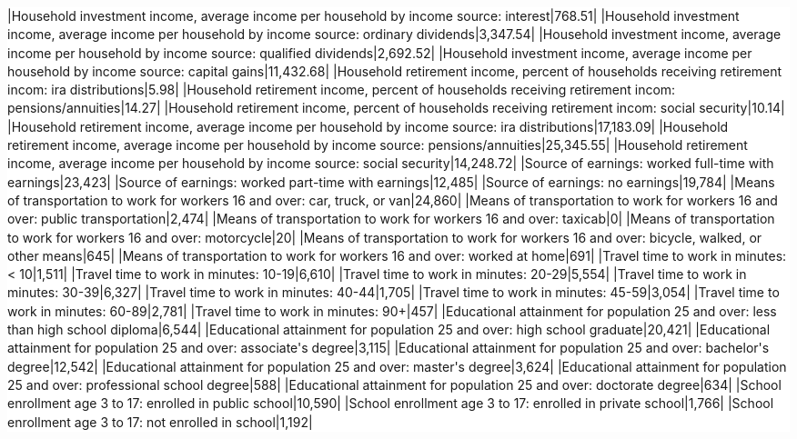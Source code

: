 |Household investment income, average income per household by income source: interest|768.51|
|Household investment income, average income per household by income source: ordinary dividends|3,347.54|
|Household investment income, average income per household by income source: qualified dividends|2,692.52|
|Household investment income, average income per household by income source: capital gains|11,432.68|
|Household retirement income, percent of households receiving retirement incom: ira distributions|5.98|
|Household retirement income, percent of households receiving retirement incom: pensions/annuities|14.27|
|Household retirement income, percent of households receiving retirement incom: social security|10.14|
|Household retirement income, average income per household by income source: ira distributions|17,183.09|
|Household retirement income, average income per household by income source: pensions/annuities|25,345.55|
|Household retirement income, average income per household by income source: social security|14,248.72|
|Source of earnings: worked full-time with earnings|23,423|
|Source of earnings: worked part-time with earnings|12,485|
|Source of earnings: no earnings|19,784|
|Means of transportation to work for workers 16 and over: car, truck, or van|24,860|
|Means of transportation to work for workers 16 and over: public transportation|2,474|
|Means of transportation to work for workers 16 and over: taxicab|0|
|Means of transportation to work for workers 16 and over: motorcycle|20|
|Means of transportation to work for workers 16 and over: bicycle, walked, or other means|645|
|Means of transportation to work for workers 16 and over: worked at home|691|
|Travel time to work in minutes: < 10|1,511|
|Travel time to work in minutes: 10-19|6,610|
|Travel time to work in minutes: 20-29|5,554|
|Travel time to work in minutes: 30-39|6,327|
|Travel time to work in minutes: 40-44|1,705|
|Travel time to work in minutes: 45-59|3,054|
|Travel time to work in minutes: 60-89|2,781|
|Travel time to work in minutes: 90+|457|
|Educational attainment for population 25 and over: less than high school diploma|6,544|
|Educational attainment for population 25 and over: high school graduate|20,421|
|Educational attainment for population 25 and over: associate's degree|3,115|
|Educational attainment for population 25 and over: bachelor's degree|12,542|
|Educational attainment for population 25 and over: master's degree|3,624|
|Educational attainment for population 25 and over: professional school degree|588|
|Educational attainment for population 25 and over: doctorate degree|634|
|School enrollment age 3 to 17: enrolled in public school|10,590|
|School enrollment age 3 to 17: enrolled in private school|1,766|
|School enrollment age 3 to 17: not enrolled in school|1,192|
